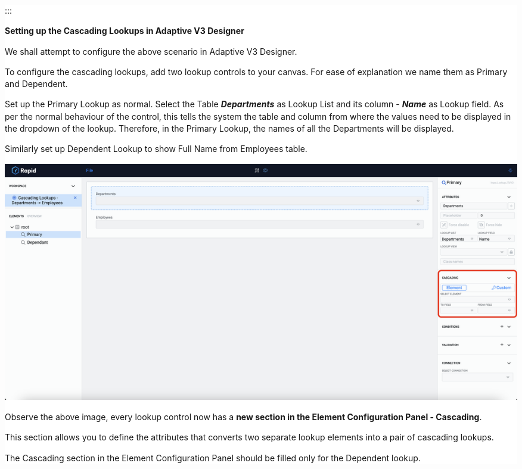 :::  

**Setting up the Cascading Lookups in Adaptive V3 Designer**

We shall attempt to configure the above scenario in Adaptive V3 Designer.

To configure the cascading lookups, add two lookup controls to your canvas. For ease of explanation we name them as Primary and Dependent.

Set up the Primary Lookup as normal. Select the Table ***Departments*** as Lookup List and its column - ***Name*** as Lookup field. As per the normal behaviour of the control, this tells the system the table and column from where the values need to be displayed in the dropdown of the lookup. Therefore, in the Primary Lookup, the names of all the Departments will be displayed.

Similarly set up Dependent Lookup to show Full Name from Employees table.

![Image showing two lookup controls added to the canvas](Cascading_1.png)

Observe the above image, every lookup control now has a **new section in the Element Configuration Panel - Cascading**.

This section allows you to define the attributes that converts two separate lookup elements into a pair of cascading lookups.

The Cascading section in the Element Configuration Panel should be filled only for the Dependent lookup. 
